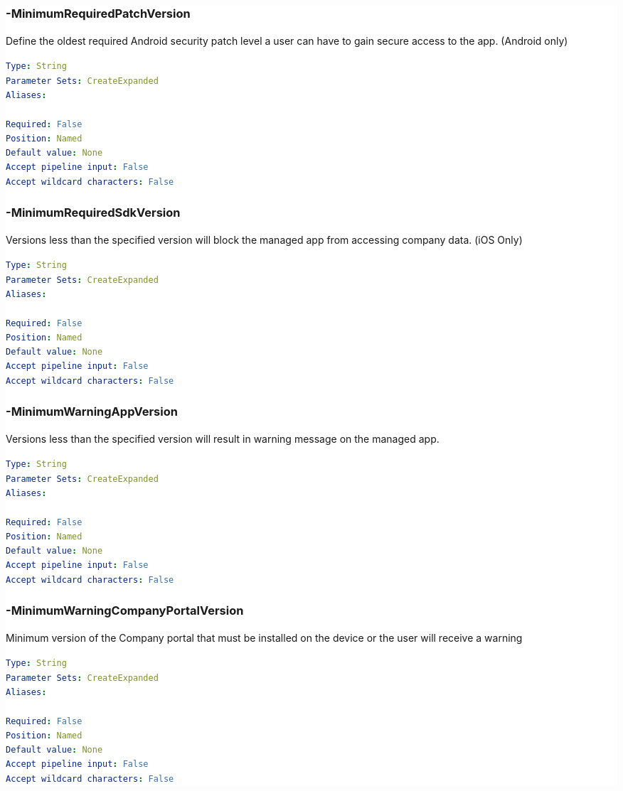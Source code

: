 ### -MinimumRequiredPatchVersion
Define the oldest required Android security patch level a user can have to gain secure access to the app.
(Android only)

```yaml
Type: String
Parameter Sets: CreateExpanded
Aliases:

Required: False
Position: Named
Default value: None
Accept pipeline input: False
Accept wildcard characters: False
```

### -MinimumRequiredSdkVersion
Versions less than the specified version will block the managed app from accessing company data.
(iOS Only)

```yaml
Type: String
Parameter Sets: CreateExpanded
Aliases:

Required: False
Position: Named
Default value: None
Accept pipeline input: False
Accept wildcard characters: False
```

### -MinimumWarningAppVersion
Versions less than the specified version will result in warning message on the managed app.

```yaml
Type: String
Parameter Sets: CreateExpanded
Aliases:

Required: False
Position: Named
Default value: None
Accept pipeline input: False
Accept wildcard characters: False
```

### -MinimumWarningCompanyPortalVersion
Minimum version of the Company portal that must be installed on the device or the user will receive a warning

```yaml
Type: String
Parameter Sets: CreateExpanded
Aliases:

Required: False
Position: Named
Default value: None
Accept pipeline input: False
Accept wildcard characters: False
```
